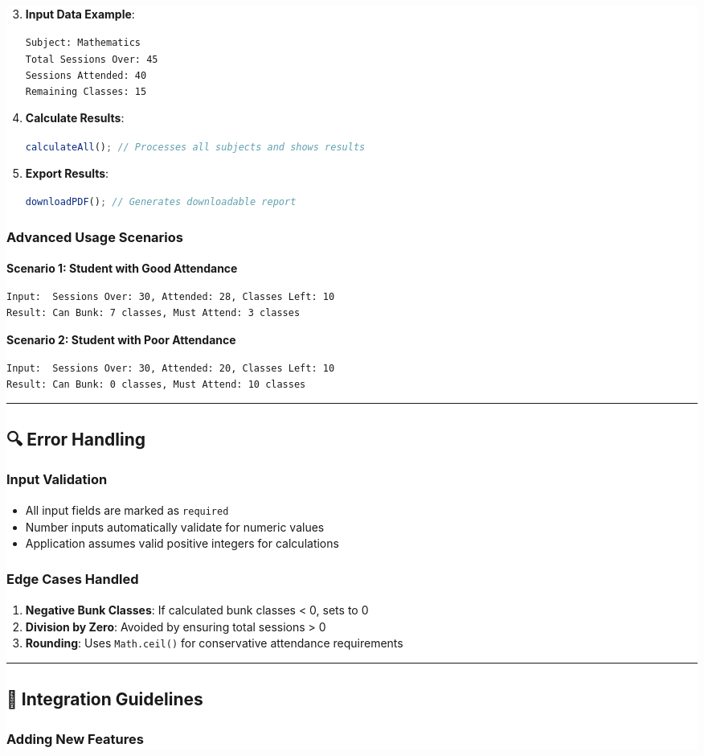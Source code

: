 3. **Input Data Example**:
   ```
   Subject: Mathematics
   Total Sessions Over: 45
   Sessions Attended: 40
   Remaining Classes: 15
   ```

4. **Calculate Results**:
   ```javascript
   calculateAll(); // Processes all subjects and shows results
   ```

5. **Export Results**:
   ```javascript
   downloadPDF(); // Generates downloadable report
   ```

### Advanced Usage Scenarios

**Scenario 1: Student with Good Attendance**
```
Input:  Sessions Over: 30, Attended: 28, Classes Left: 10
Result: Can Bunk: 7 classes, Must Attend: 3 classes
```

**Scenario 2: Student with Poor Attendance**
```
Input:  Sessions Over: 30, Attended: 20, Classes Left: 10
Result: Can Bunk: 0 classes, Must Attend: 10 classes
```

---

## 🔍 Error Handling

### Input Validation

- All input fields are marked as `required`
- Number inputs automatically validate for numeric values
- Application assumes valid positive integers for calculations

### Edge Cases Handled

1. **Negative Bunk Classes**: If calculated bunk classes < 0, sets to 0
2. **Division by Zero**: Avoided by ensuring total sessions > 0
3. **Rounding**: Uses `Math.ceil()` for conservative attendance requirements

---

## 🎯 Integration Guidelines

### Adding New Features
